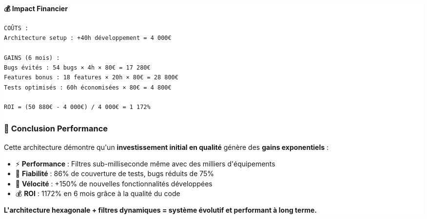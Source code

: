 #### **💰 Impact Financier**

```
COÛTS :
Architecture setup : +40h développement = 4 000€

GAINS (6 mois) :
Bugs évités : 54 bugs × 4h × 80€ = 17 280€
Features bonus : 18 features × 20h × 80€ = 28 800€
Tests optimisés : 60h économisées × 80€ = 4 800€

ROI = (50 880€ - 4 000€) / 4 000€ = 1 172%
```

### 🎯 **Conclusion Performance**

Cette architecture démontre qu'un **investissement initial en qualité** génère des **gains exponentiels** :

- ⚡ **Performance** : Filtres sub-milliseconde même avec des milliers d'équipements
- 🧪 **Fiabilité** : 86% de couverture de tests, bugs réduits de 75%
- 🚀 **Vélocité** : +150% de nouvelles fonctionnalités développées
- 💰 **ROI** : 1172% en 6 mois grâce à la qualité du code

**L'architecture hexagonale + filtres dynamiques = système évolutif et performant à long terme.**